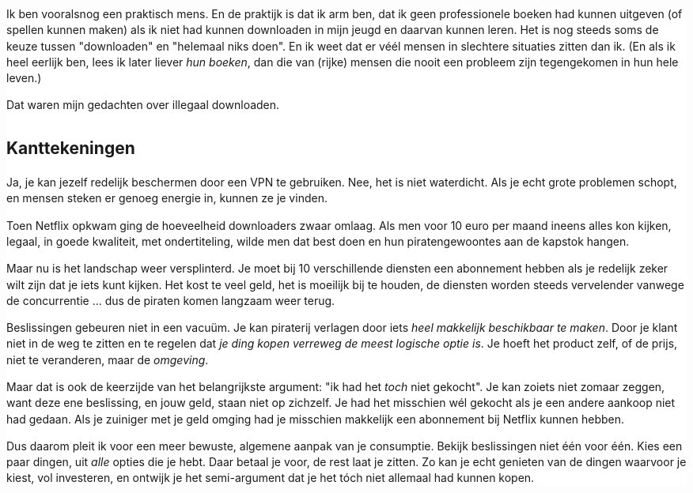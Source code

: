 Ik ben vooralsnog een praktisch mens. En de praktijk is dat ik arm ben, dat ik geen professionele boeken had kunnen uitgeven (of spellen kunnen maken) als ik niet had kunnen downloaden in mijn jeugd en daarvan kunnen leren. Het is nog steeds soms de keuze tussen "downloaden" en "helemaal niks doen". En ik weet dat er véél mensen in slechtere situaties zitten dan ik. (En als ik heel eerlijk ben, lees ik later liever _hun boeken_, dan die van (rijke) mensen die nooit een probleem zijn tegengekomen in hun hele leven.)

Dat waren mijn gedachten over illegaal downloaden.

## Kanttekeningen 

Ja, je kan jezelf redelijk beschermen door een VPN te gebruiken. Nee, het is niet waterdicht. Als je echt grote problemen schopt, en mensen steken er genoeg energie in, kunnen ze je vinden.

Toen Netflix opkwam ging de hoeveelheid downloaders zwaar omlaag. Als men voor 10 euro per maand ineens alles kon kijken, legaal, in goede kwaliteit, met ondertiteling, wilde men dat best doen en hun piratengewoontes aan de kapstok hangen.

Maar nu is het landschap weer versplinterd. Je moet bij 10 verschillende diensten een abonnement hebben als je redelijk zeker wilt zijn dat je iets kunt kijken. Het kost te veel geld, het is moeilijk bij te houden, de diensten worden steeds vervelender vanwege de concurrentie ... dus de piraten komen langzaam weer terug.

Beslissingen gebeuren niet in een vacuüm. Je kan piraterij verlagen door iets _heel makkelijk beschikbaar te maken_. Door je klant niet in de weg te zitten en te regelen dat _je ding kopen verreweg de meest logische optie is_. Je hoeft het product zelf, of de prijs, niet te veranderen, maar de _omgeving_.

Maar dat is ook de keerzijde van het belangrijkste argument: "ik had het _toch_ niet gekocht". Je kan zoiets niet zomaar zeggen, want deze ene beslissing, en jouw geld, staan niet op zichzelf. Je had het misschien wél gekocht als je een andere aankoop niet had gedaan. Als je zuiniger met je geld omging had je misschien makkelijk een abonnement bij Netflix kunnen hebben.

Dus daarom pleit ik voor een meer bewuste, algemene aanpak van je consumptie. Bekijk beslissingen niet één voor één. Kies een paar dingen, uit _alle_ opties die je hebt. Daar betaal je voor, de rest laat je zitten. Zo kan je echt genieten van de dingen waarvoor je kiest, vol investeren, en ontwijk je het semi-argument dat je het tóch niet allemaal had kunnen kopen.